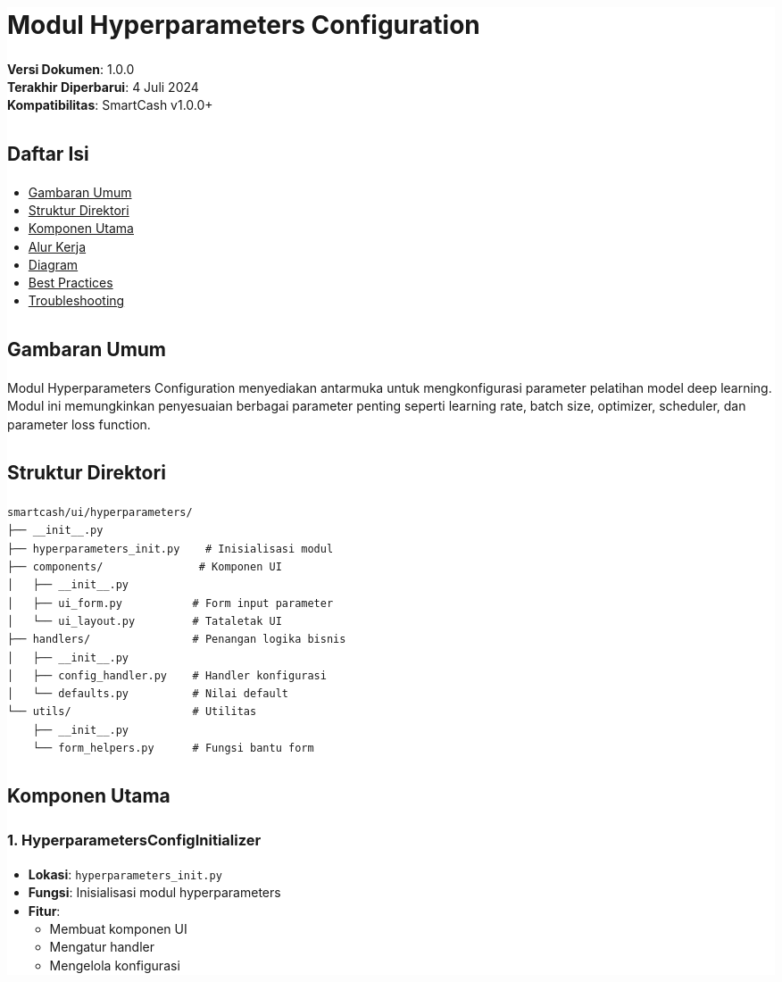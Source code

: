 # Modul Hyperparameters Configuration

**Versi Dokumen**: 1.0.0  
**Terakhir Diperbarui**: 4 Juli 2024  
**Kompatibilitas**: SmartCash v1.0.0+

## Daftar Isi
- [Gambaran Umum](#gambaran-umum)
- [Struktur Direktori](#struktur-direktori)
- [Komponen Utama](#komponen-utama)
- [Alur Kerja](#alur-kerja)
- [Diagram](#diagram)
- [Best Practices](#best-practices)
- [Troubleshooting](#troubleshooting)

## Gambaran Umum
Modul Hyperparameters Configuration menyediakan antarmuka untuk mengkonfigurasi parameter pelatihan model deep learning. Modul ini memungkinkan penyesuaian berbagai parameter penting seperti learning rate, batch size, optimizer, scheduler, dan parameter loss function.

## Struktur Direktori
```
smartcash/ui/hyperparameters/
├── __init__.py
├── hyperparameters_init.py    # Inisialisasi modul
├── components/               # Komponen UI
│   ├── __init__.py
│   ├── ui_form.py           # Form input parameter
│   └── ui_layout.py         # Tataletak UI
├── handlers/                # Penangan logika bisnis
│   ├── __init__.py
│   ├── config_handler.py    # Handler konfigurasi
│   └── defaults.py          # Nilai default
└── utils/                   # Utilitas
    ├── __init__.py
    └── form_helpers.py      # Fungsi bantu form
```

## Komponen Utama

### 1. HyperparametersConfigInitializer
- **Lokasi**: `hyperparameters_init.py`
- **Fungsi**: Inisialisasi modul hyperparameters
- **Fitur**:
  - Membuat komponen UI
  - Mengatur handler
  - Mengelola konfigurasi
